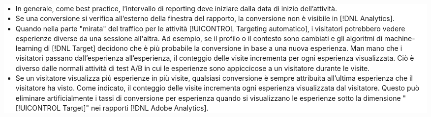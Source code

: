 * In generale, come best practice, l’intervallo di reporting deve iniziare dalla data di inizio dell’attività.
* Se una conversione si verifica all’esterno della finestra del rapporto, la conversione non è visibile in [!DNL Analytics].
* Quando nella parte &quot;mirata&quot; del traffico per le attività [!UICONTROL Targeting automatico], i visitatori potrebbero vedere esperienze diverse da una sessione all&#39;altra. Ad esempio, se il profilo o il contesto sono cambiati e gli algoritmi di machine-learning di [!DNL Target] decidono che è più probabile la conversione in base a una nuova esperienza. Man mano che i visitatori passano dall’esperienza all’esperienza, il conteggio delle visite incrementa per ogni esperienza visualizzata. Ciò è diverso dalle normali attività di test A/B in cui le esperienze sono appiccicose a un visitatore durante le visite.
* Se un visitatore visualizza più esperienze in più visite, qualsiasi conversione è sempre attribuita all’ultima esperienza che il visitatore ha visto. Come indicato, il conteggio delle visite incrementa ogni esperienza visualizzata dal visitatore. Questo può eliminare artificialmente i tassi di conversione per esperienza quando si visualizzano le esperienze sotto la dimensione &quot;[!UICONTROL Target]&quot; nei rapporti [!DNL Adobe Analytics].
